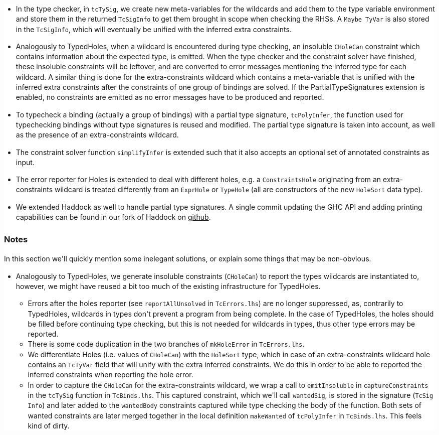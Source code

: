 - In the type checker, in `tcTySig`, we create new meta-variables for the
  wildcards and add them to the type variable environment and store them in
  the returned `TcSigInfo` to get them brought in scope when checking the
  RHSs. A `Maybe TyVar` is also stored in the `TcSigInfo`, which will
  eventually be unified with the inferred extra constraints.

- Analogously to TypedHoles, when a wildcard is encountered during type
  checking, an insoluble `CHoleCan` constraint which contains information
  about the expected type, is emitted. When the type checker and the
  constraint solver have finished, these insoluble constraints will be
  leftover, and are converted to error messages mentioning the inferred type
  for each wildcard. A similar thing is done for the extra-constraints
  wildcard which contains a meta-variable that is unified with the inferred
  extra constraints after the constraints of one group of bindings are solved.
  If the PartialTypeSignatures
  extension is enabled, no constraints are emitted as no error messages have
  to be produced and reported.

- To typecheck a binding (actually a group of bindings) with a partial type
  signature, `tcPolyInfer`, the function used for typechecking bindings
  without type signatures is reused and modified. The partial type signature
  is taken into account, as well as the presence of an extra-constraints
  wildcard.

- The constraint solver function `simplifyInfer` is extended such that it also
  accepts an optional set of annotated constraints as input.

- The error reporter for Holes is extended to deal with different holes, e.g.
  a `ConstraintsHole` originating from an extra-constraints wildcard is
  treated differently from an `ExprHole` or `TypeHole` (all are constructors
  of the new `HoleSort` data type).

- We extended Haddock as well to handle partial type signatures. A single
  commit updating the GHC API and adding printing capabilities can be found in
  our fork of Haddock on [github](https://github.com/mrBliss/haddock).

### Notes


In this section we'll quickly mention some inelegant solutions, or explain
some things that may be non-obvious.

- Analogously to TypedHoles, we generate insoluble constraints (`CHoleCan`) to
  report the types wildcards are instantiated to, however, we might have
  reused a bit too much of the existing infrastructure for TypedHoles.

  - Errors after the holes reporter (see `reportAllUnsolved` in
    `TcErrors.lhs`) are no longer suppressed, as, contrarily to TypedHoles,
    wildcards in types don't prevent a program from being complete. In the
    case of TypedHoles, the holes should be filled before continuing type
    checking, but this is not needed for wildcards in types, thus other type
    errors may be reported.
  - There is some code duplication in the two branches of `mkHoleError` in
    `TcErrors.lhs`.
  - We differentiate Holes (i.e. values of `CHoleCan`) with the `HoleSort`
    type, which in case of an extra-constraints wildcard hole contains an
    `TcTyVar` field that will unify with the extra inferred constraints. We
    do this in order to be able to reported the inferred constraints when
    reporting the hole error.
  - In order to capture the `CHoleCan` for the extra-constraints wildcard, we
    wrap a call to `emitInsoluble` in `captureConstraints` in the `tcTySig`
    function in `TcBinds.lhs`. This captured constraint, which we'll call
    `wantedSig`, is stored in the signature (`TcSigInfo`) and later added to
    the `wantedBody` constraints captured while type checking the body of the
    function. Both sets of wanted constraints are later merged together in
    the local definition `makeWanted` of `tcPolyInfer` in `TcBinds.lhs`. This
    feels kind of dirty.